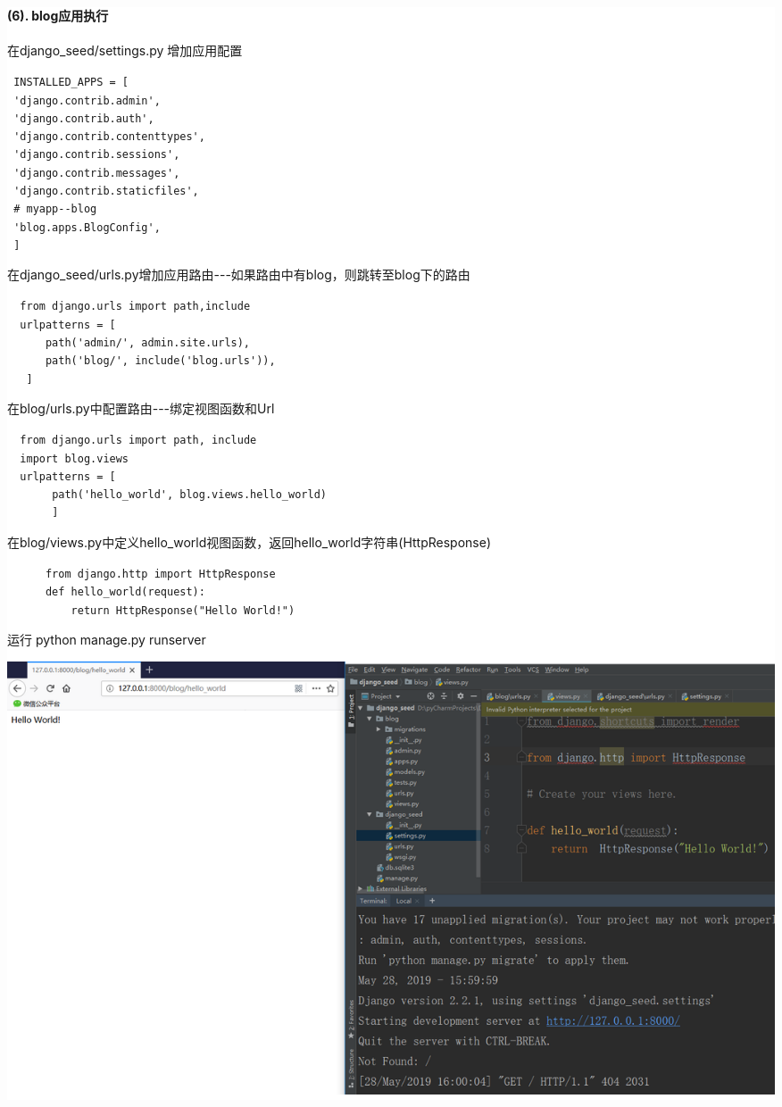 
#### (6). blog应用执行

在django_seed/settings.py 增加应用配置

     INSTALLED_APPS = [
     'django.contrib.admin',
     'django.contrib.auth',
     'django.contrib.contenttypes',
     'django.contrib.sessions',
     'django.contrib.messages',
     'django.contrib.staticfiles',
     # myapp--blog
     'blog.apps.BlogConfig',
     ] 

在django_seed/urls.py增加应用路由---如果路由中有blog，则跳转至blog下的路由

      from django.urls import path,include
      urlpatterns = [
          path('admin/', admin.site.urls),
          path('blog/', include('blog.urls')),
       ]

在blog/urls.py中配置路由---绑定视图函数和Url

      from django.urls import path, include
      import blog.views
      urlpatterns = [
           path('hello_world', blog.views.hello_world)
           ]

在blog/views.py中定义hello_world视图函数，返回hello_world字符串(HttpResponse)

          from django.http import HttpResponse
          def hello_world(request):
              return HttpResponse("Hello World!")


运行 python manage.py runserver
    
![效果](https://raw.githubusercontent.com/pingping1122/pingping1122.github.io/master/images/python_django_blog/run_blog_hello_world.png)              
